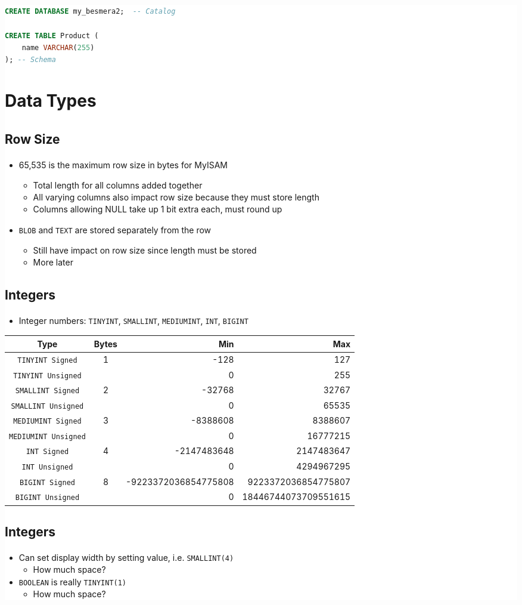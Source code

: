
```sql
CREATE DATABASE my_besmera2;  -- Catalog

CREATE TABLE Product ( 
	name VARCHAR(255)
); -- Schema
```

# Data Types

## Row Size

* 65,535 is the maximum row size in bytes for MyISAM
	* Total length for all columns added together
	* All varying columns also impact row size because they must store length
	* Columns allowing NULL take up 1 bit extra each, must round up

* `BLOB` and `TEXT` are stored separately from the row
	* Still have impact on row size since length must be stored
	* More later

## Integers
* Integer numbers: `TINYINT`, `SMALLINT`, `MEDIUMINT`, `INT`, `BIGINT`

| Type                  | Bytes | Min                  | Max                  | 
| :---:                 | :---: | ---:                 |  ---:                |
| `TINYINT Signed`      | 1     | -128                 | 127                  |
| `TINYINT Unsigned`    |       | 0                    | 255                  |
| `SMALLINT Signed`     | 2     | -32768               | 32767                | 
| `SMALLINT Unsigned`   |       | 0                    | 65535                |
| `MEDIUMINT Signed`    | 3     |  -8388608            | 8388607              |
| `MEDIUMINT Unsigned`  |       | 0                    | 16777215             |
| `INT Signed`          | 4     | -2147483648          | 2147483647           |
| `INT Unsigned`        |       | 0                    | 4294967295           |
| `BIGINT Signed`       | 8     | -9223372036854775808 | 9223372036854775807  |
| `BIGINT Unsigned`     |       | 0                    | 18446744073709551615 |

## Integers

* Can set display width by setting value, i.e. `SMALLINT(4)` 
	* How much space?
* `BOOLEAN` is really `TINYINT(1)` 
	* How much space?
